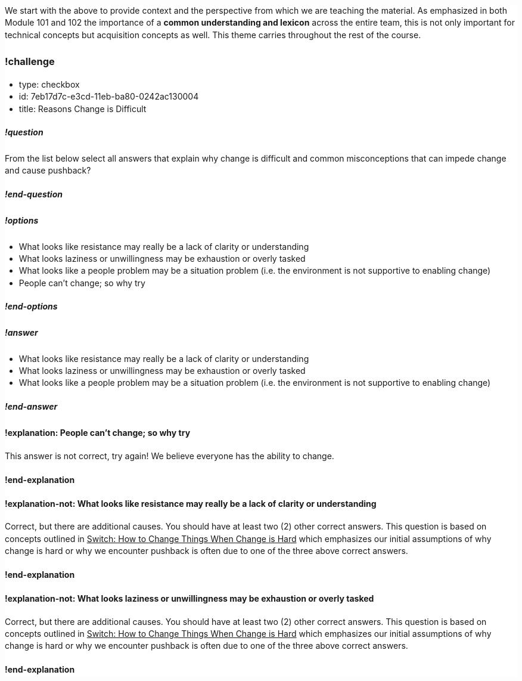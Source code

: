 We start with the above to provide context and the perspective from which we are teaching the material. As emphasized in both Module 101 and 102 the importance of a **common understanding and lexicon** across the entire team, this is not only important for technical concepts but acquisition concepts as well. This theme carries throughout the rest of the course.

### !challenge

* type: checkbox
* id: 7eb17d7c-e3cd-11eb-ba80-0242ac130004
* title: Reasons Change is Difficult



##### !question

From the list below select all answers that explain why change is difficult and common misconceptions that can impede change and cause pushback? 

##### !end-question

##### !options

* What looks like resistance may really be a lack of clarity or understanding 
* What looks laziness or unwillingness may be exhaustion or overly tasked 
* What looks like a people problem may be a situation problem (i.e. the environment is not supportive to enabling change) 
* People can’t change; so why try

##### !end-options

##### !answer

* What looks like resistance may really be a lack of clarity or understanding 
* What looks laziness or unwillingness may be exhaustion or overly tasked 
* What looks like a people problem may be a situation problem (i.e. the environment is not supportive to enabling change) 

##### !end-answer

#### !explanation: People can’t change; so why try
This answer is not correct, try again!  We believe everyone has the ability to change.  
#### !end-explanation

#### !explanation-not: What looks like resistance may really be a lack of clarity or understanding
Correct, but there are additional causes. You should have at least two (2) other correct answers. 
This question is based on concepts outlined in [Switch: How to Change Things When Change is Hard](https://www.amazon.com/Switch-Change-Things-When-Hard/dp/0385528752) which emphasizes our initial assumptions of why change is hard or why we encounter pushback is often due to one of the three above correct answers. 
#### !end-explanation

#### !explanation-not: What looks laziness or unwillingness may be exhaustion or overly tasked 
Correct, but there are additional causes. You should have at least two (2) other correct answers. 
This question is based on concepts outlined in [Switch: How to Change Things When Change is Hard](https://www.amazon.com/Switch-Change-Things-When-Hard/dp/0385528752) which emphasizes our initial assumptions of why change is hard or why we encounter pushback is often due to one of the three above correct answers. 
#### !end-explanation
